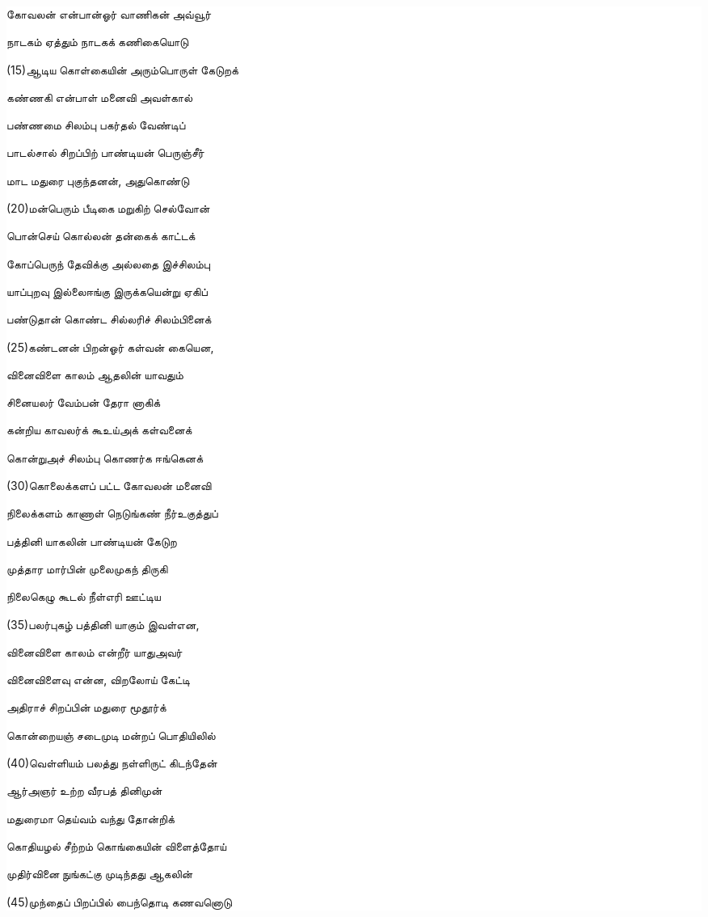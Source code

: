 கோவலன் என்பான்ஓர் வாணிகன் அவ்வூர்  

நாடகம் ஏத்தும் நாடகக் கணிகையொடு  

(15)ஆடிய கொள்கையின் அரும்பொருள் கேடுறக்  

கண்ணகி என்பாள் மனைவி அவள்கால்  

பண்ணமை சிலம்பு பகர்தல் வேண்டிப்  

பாடல்சால் சிறப்பிற் பாண்டியன் பெருஞ்சீர்  

மாட மதுரை புகுந்தனன், அதுகொண்டு  

(20)மன்பெரும் பீடிகை மறுகிற் செல்வோன்  

பொன்செய் கொல்லன் தன்கைக் காட்டக்  

கோப்பெருந் தேவிக்கு அல்லதை இச்சிலம்பு  

யாப்புறவு இல்லைஈங்கு இருக்கயென்று ஏகிப்  

பண்டுதான் கொண்ட சில்லரிச் சிலம்பினைக்  

(25)கண்டனன் பிறன்ஓர் கள்வன் கையென,  

வினைவிளை காலம் ஆதலின் யாவதும்  

சினையலர் வேம்பன் தேரா னாகிக்  

கன்றிய காவலர்க் கூஉய்அக் கள்வனைக்  

கொன்றுஅச் சிலம்பு கொணர்க ஈங்கெனக்  

(30)கொலைக்களப் பட்ட கோவலன் மனைவி  

நிலைக்களம் காணாள் நெடுங்கண் நீர்உகுத்துப்  

பத்தினி யாகலின் பாண்டியன் கேடுற  

முத்தார மார்பின் முலைமுகந் திருகி  

நிலைகெழு கூடல் நீள்எரி ஊட்டிய  

(35)பலர்புகழ் பத்தினி யாகும் இவள்என,  

வினைவிளை காலம் என்றீர் யாதுஅவர்  

வினைவிளைவு என்ன, விறலோய் கேட்டி  

அதிராச் சிறப்பின் மதுரை மூதூர்க்  

கொன்றையஞ் சடைமுடி மன்றப் பொதியிலில்  

(40)வெள்ளியம் பலத்து நள்ளிருட் கிடந்தேன்  

ஆர்அஞர் உற்ற வீரபத் தினிமுன்  

மதுரைமா தெய்வம் வந்து தோன்றிக்  

கொதியழல் சீற்றம் கொங்கையின் விளைத்தோய்  

முதிர்வினை நுங்கட்கு முடிந்தது ஆகலின்  

(45)முந்தைப் பிறப்பில் பைந்தொடி கணவனொடு  
